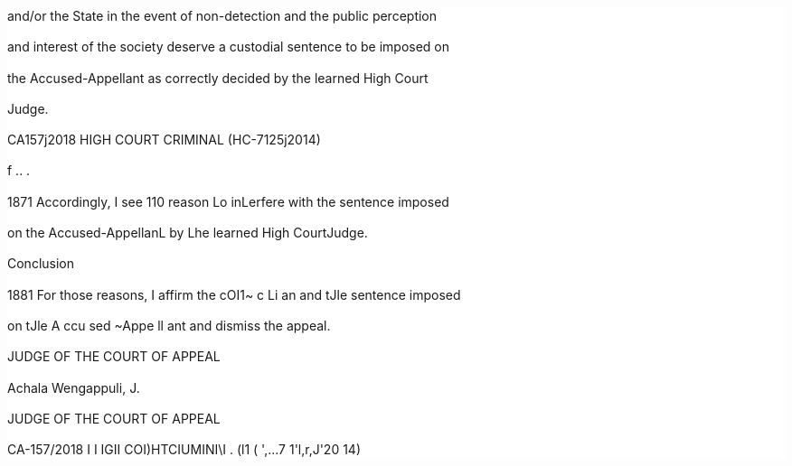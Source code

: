 and/or the State in the event of non-detection and the public perception

and interest of the society deserve a custodial sentence to be imposed on

the Accused-Appellant as correctly decided by the learned High Court

Judge.

CA157j2018 HIGH COURT CRIMINAL (HC-7125j2014)

f .. .

1871 Accordingly, I see 110 reason Lo inLerfere with the sentence imposed

on the Accused-AppellanL by Lhe learned High CourtJudge.

Conclusion

1881 For those reasons, I affirm the cOI1\~ c Li an and tJle sentence imposed

on tJle A ccu sed ~Appe ll ant and dismiss the appeal.

JUDGE OF THE COURT OF APPEAL

Achala Wengappuli, J.

JUDGE OF THE COURT OF APPEAL

CA-157/2018 I I IGII COI)HTCIUMINI\I . (l1 ( ',...7 1'l,r,J'20 14)